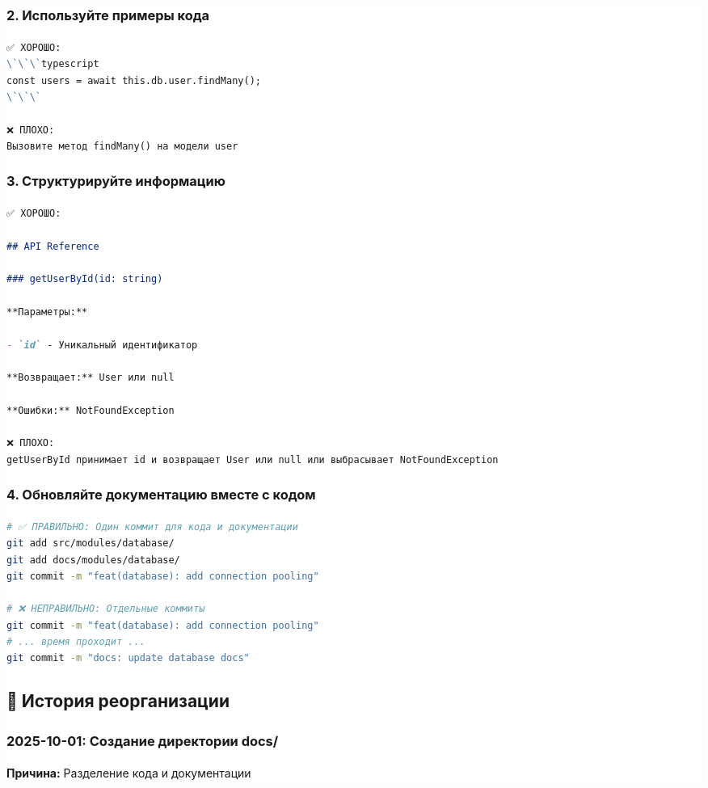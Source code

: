 ### 2. Используйте примеры кода

```markdown
✅ ХОРОШО:
\`\`\`typescript
const users = await this.db.user.findMany();
\`\`\`

❌ ПЛОХО:
Вызовите метод findMany() на модели user
```

### 3. Структурируйте информацию

```markdown
✅ ХОРОШО:

## API Reference

### getUserById(id: string)

**Параметры:**

- `id` - Уникальный идентификатор

**Возвращает:** User или null

**Ошибки:** NotFoundException

❌ ПЛОХО:
getUserById принимает id и возвращает User или null или выбрасывает NotFoundException
```

### 4. Обновляйте документацию вместе с кодом

```bash
# ✅ ПРАВИЛЬНО: Один коммит для кода и документации
git add src/modules/database/
git add docs/modules/database/
git commit -m "feat(database): add connection pooling"

# ❌ НЕПРАВИЛЬНО: Отдельные коммиты
git commit -m "feat(database): add connection pooling"
# ... время проходит ...
git commit -m "docs: update database docs"
```

## 🔄 История реорганизации

### 2025-10-01: Создание директории docs/

**Причина:** Разделение кода и документации
